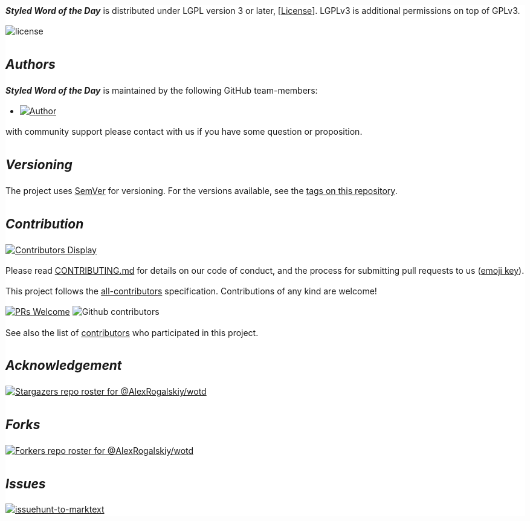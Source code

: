 ***Styled Word of the Day*** is distributed under LGPL version 3 or later, \[[License](https://github.com/AlexRogalskiy/wotd/blob/master/LICENSE)].
LGPLv3 is additional permissions on top of GPLv3.

![license](https://user-images.githubusercontent.com/19885116/48661948-6cf97e80-ea7a-11e8-97e7-b45332a13e49.png)

## *Authors*

***Styled Word of the Day*** is maintained by the following GitHub team-members:

- [![Author](https://img.shields.io/badge/author-AlexRogalskiy-FB8F0A)](https://github.com/AlexRogalskiy)

with community support please contact with us if you have some question or proposition.

## *Versioning*

The project uses [SemVer](http://semver.org/) for versioning. For the versions available, see the [tags on this repository][tags].

## *Contribution*

[![Contributors Display](https://badges.pufler.dev/contributors/AlexRogalskiy/wotd?size=50\&padding=5\&bots=true)](https://badges.pufler.dev)

Please read
[CONTRIBUTING.md](https://github.com/AlexRogalskiy/wotd/blob/master/.github/CONTRIBUTING.md)
for details on our code of conduct, and the process for submitting pull requests to us ([emoji key](https://allcontributors.org/docs/en/emoji-key)).

This project follows the [all-contributors](https://github.com/all-contributors/all-contributors) specification. Contributions of any kind are welcome!

[![PRs Welcome](https://img.shields.io/badge/PRs-welcome-brightgreen.svg?style=flat-square)](http://makeapullrequest.com)
![Github contributors](https://img.shields.io/github/all-contributors/AlexRogalskiy/wotd)

See also the list of [contributors][contributors] who participated in this project.

## *Acknowledgement*

[![Stargazers repo roster for @AlexRogalskiy/wotd](https://reporoster.com/stars/AlexRogalskiy/wotd)][stars]

## *Forks*

[![Forkers repo roster for @AlexRogalskiy/wotd](https://reporoster.com/forks/AlexRogalskiy/wotd)][forkers]

## *Issues*

[![issuehunt-to-marktext](https://issuehunt.io/static/embed/issuehunt-button-v1.svg)](https://issuehunt.io/r/AlexRogalskiy/wotd)


[repo]: https://github.com/AlexRogalskiy/wotd
[tags]: https://github.com/AlexRogalskiy/wotd/tags
[issues]: https://github.com/AlexRogalskiy/wotd/issues
[pulls]: https://github.com/AlexRogalskiy/wotd/pulls
[wiki]: https://github.com/AlexRogalskiy/wotd/wiki
[stars]: https://github.com/AlexRogalskiy/wotd/stargazers
[forkers]: https://github.com/AlexRogalskiy/wotd/network/members
[contributors]: https://github.com/AlexRogalskiy/wotd/graphs/contributors